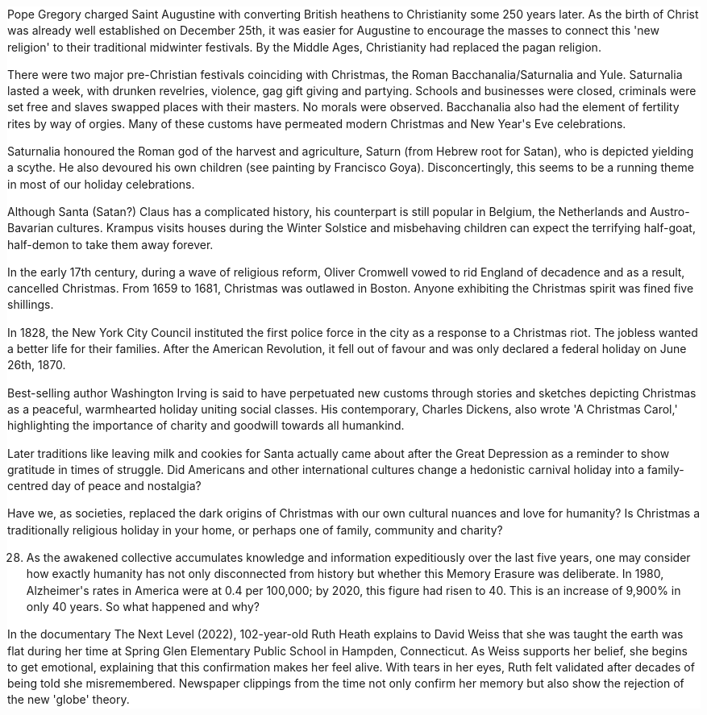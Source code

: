 
Pope Gregory charged Saint Augustine with converting British heathens to Christianity some 250 years later. As the birth of Christ was already well established on December 25th, it was easier for Augustine to encourage the masses to connect this 'new religion' to their traditional midwinter festivals. By the Middle Ages, Christianity had replaced the pagan religion. 


There were two major pre-Christian festivals coinciding with Christmas, the Roman Bacchanalia/Saturnalia and Yule. Saturnalia lasted a week, with drunken revelries, violence, gag gift giving and partying. Schools and businesses were closed, criminals were set free and slaves swapped places with their masters. No morals were observed. Bacchanalia also had the element of fertility rites by way of orgies. Many of these customs have permeated modern Christmas and New Year's Eve celebrations. 


Saturnalia honoured the Roman god of the harvest and agriculture, Saturn (from Hebrew root for Satan), who is depicted yielding a scythe. He also devoured his own children (see painting by Francisco Goya). Disconcertingly, this seems to be a running theme in most of our holiday celebrations. 


Although Santa (Satan?) Claus has a complicated history, his counterpart is still popular in Belgium, the Netherlands and Austro-Bavarian cultures. Krampus visits houses during the Winter Solstice and misbehaving children can expect the terrifying half-goat, half-demon to take them away forever. 


In the early 17th century, during a wave of religious reform, Oliver Cromwell vowed to rid England of decadence and as a result, cancelled Christmas. From 1659 to 1681, Christmas was outlawed in Boston. Anyone exhibiting the Christmas spirit was fined five shillings. 


In 1828, the New York City Council instituted the first police force in the city as a response to a Christmas riot. The jobless wanted a better life for their families. After the American Revolution, it fell out of favour and was only declared a federal holiday on June 26th, 1870.


Best-selling author Washington Irving is said to have perpetuated new customs through stories and sketches depicting Christmas as a peaceful, warmhearted holiday uniting social classes. His contemporary, Charles Dickens, also wrote 'A Christmas Carol,' highlighting the importance of charity and goodwill towards all humankind. 


Later traditions like leaving milk and cookies for Santa actually came about after the Great Depression as a reminder to show gratitude in times of struggle. Did Americans and other international cultures change a hedonistic carnival holiday into a family-centred day of peace and nostalgia?


Have we, as societies, replaced the dark origins of Christmas with our own cultural nuances and love for humanity? Is Christmas a traditionally religious holiday in your home, or perhaps one of family, community and charity?


28. As the awakened collective accumulates knowledge and information expeditiously over the last five years, one may consider how exactly humanity has not only disconnected from history but whether this Memory Erasure was deliberate. In 1980, Alzheimer's rates in America were at 0.4 per 100,000; by 2020, this figure had risen to 40. This is an increase of 9,900% in only 40 years. So what happened and why?


In the documentary The Next Level (2022), 102-year-old Ruth Heath explains to David Weiss that she was taught the earth was flat during her time at Spring Glen Elementary Public School in Hampden, Connecticut. As Weiss supports her belief, she begins to get emotional, explaining that this confirmation makes her feel alive. With tears in her eyes, Ruth felt validated after decades of being told she misremembered. Newspaper clippings from the time not only confirm her memory but also show the rejection of the new 'globe' theory. 
